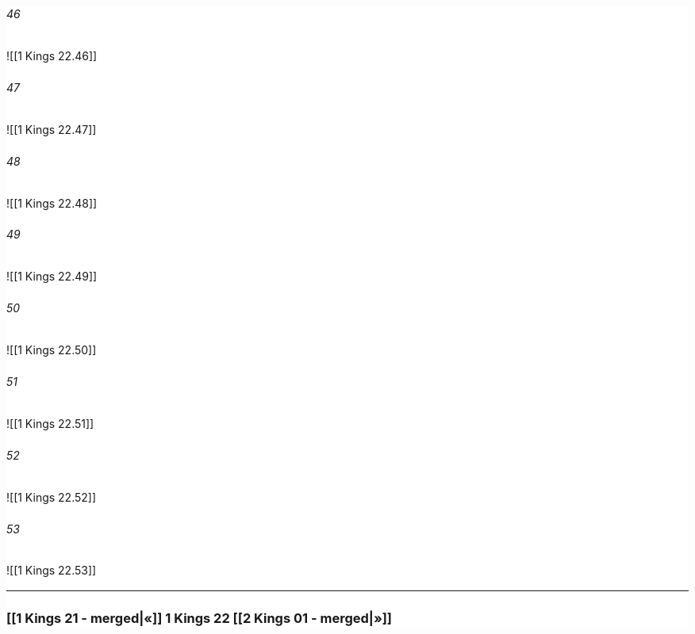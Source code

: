 ###### 46
![[1 Kings 22.46]] 

###### 47
![[1 Kings 22.47]] 

###### 48
![[1 Kings 22.48]]

###### 49
![[1 Kings 22.49]] 

###### 50
![[1 Kings 22.50]] 

###### 51
![[1 Kings 22.51]] 

###### 52
![[1 Kings 22.52]] 

###### 53
![[1 Kings 22.53]]


---
###  [[1 Kings 21 - merged|«]] 1 Kings 22 [[2 Kings 01 - merged|»]]